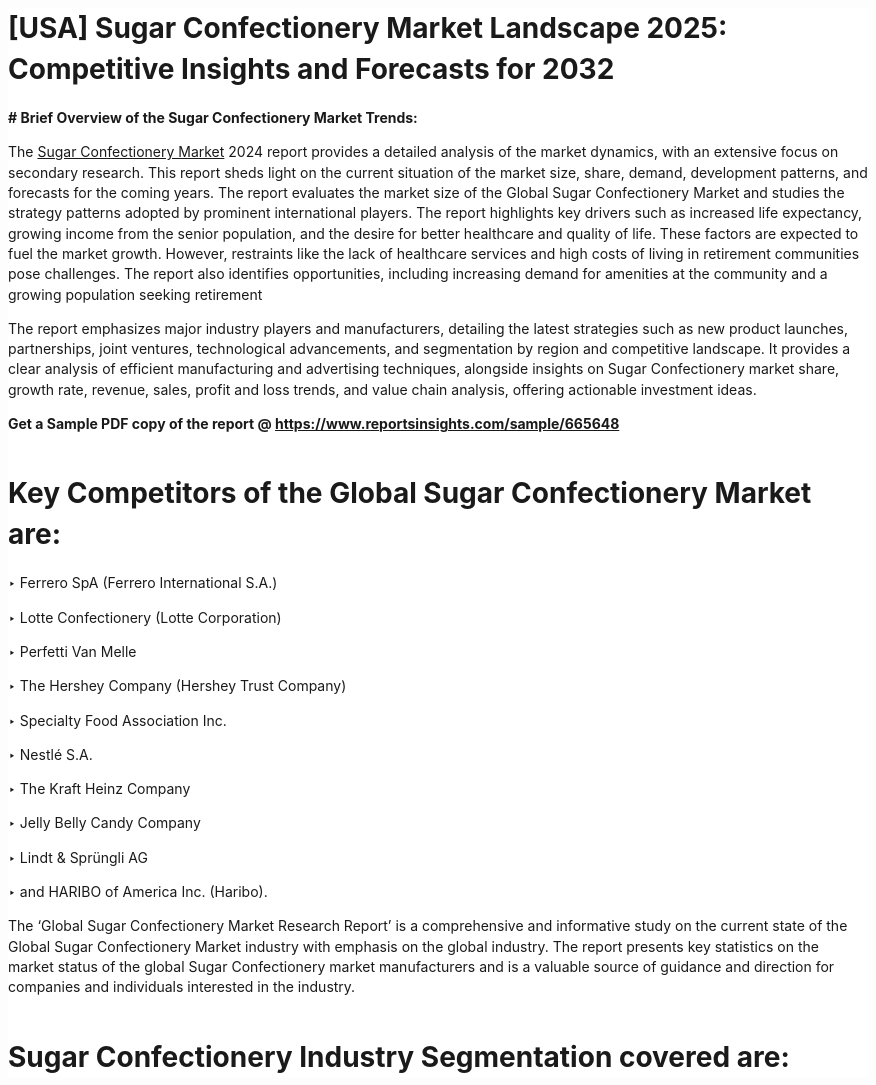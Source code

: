 # [USA] Sugar Confectionery Market Landscape 2025: Competitive Insights and Forecasts for 2032

<strong># Brief Overview of the Sugar Confectionery Market Trends:</strong>

The <a href=https://www.reportsinsights.com/sample/665648>Sugar Confectionery Market</a> 2024 report provides a detailed analysis of the market dynamics, with an extensive focus on secondary research. This report sheds light on the current situation of the market size, share, demand, development patterns, and forecasts for the coming years. The report evaluates the market size of the Global Sugar Confectionery Market and studies the strategy patterns adopted by prominent international players. The report highlights key drivers such as increased life expectancy, growing income from the senior population, and the desire for better healthcare and quality of life. These factors are expected to fuel the market growth. However, restraints like the lack of healthcare services and high costs of living in retirement communities pose challenges. The report also identifies opportunities, including increasing demand for amenities at the community and a growing population seeking retirement

The report emphasizes major industry players and manufacturers, detailing the latest strategies such as new product launches, partnerships, joint ventures, technological advancements, and segmentation by region and competitive landscape. It provides a clear analysis of efficient manufacturing and advertising techniques, alongside insights on Sugar Confectionery market share, growth rate, revenue, sales, profit and loss trends, and value chain analysis, offering actionable investment ideas.

<strong>Get a Sample PDF copy of the report @ <a href=https://www.reportsinsights.com/sample/665648 style=color:#0000ff;>https://www.reportsinsights.com/sample/665648</a></strong>

# <strong>Key Competitors of the Global Sugar Confectionery Market are:</strong>

‣ Ferrero SpA (Ferrero International S.A.)

‣ Lotte Confectionery (Lotte Corporation)

‣ Perfetti Van Melle

‣ The Hershey Company (Hershey Trust Company)

‣ Specialty Food Association Inc.

‣ Nestlé S.A.

‣ The Kraft Heinz Company

‣ Jelly Belly Candy Company

‣ Lindt & Sprüngli AG

‣ and HARIBO of America Inc. (Haribo).

The ‘Global Sugar Confectionery Market Research Report’ is a comprehensive and informative study on the current state of the Global Sugar Confectionery Market industry with emphasis on the global industry. The report presents key statistics on the market status of the global Sugar Confectionery market manufacturers and is a valuable source of guidance and direction for companies and individuals interested in the industry.

# <strong>Sugar Confectionery Industry Segmentation covered are:</strong>
